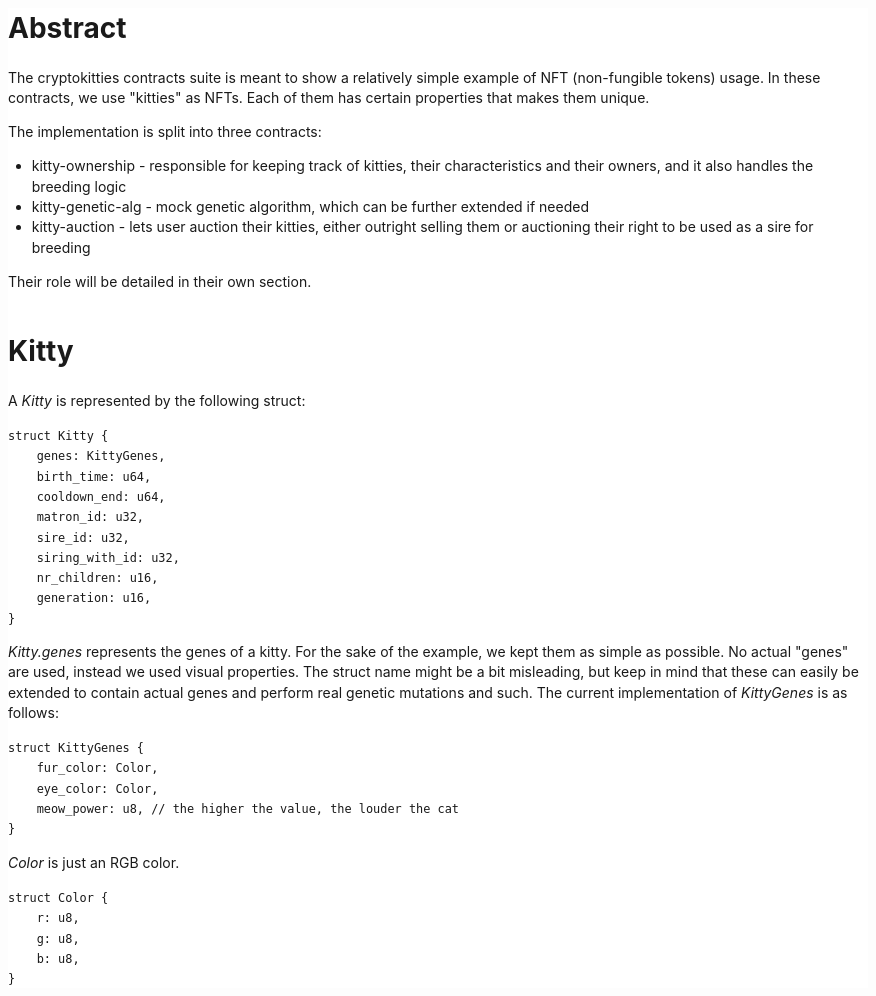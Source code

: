 # Abstract

The cryptokitties contracts suite is meant to show a relatively simple example of NFT (non-fungible tokens) usage. In these contracts, we use "kitties" as NFTs. Each of them has certain properties that makes them unique.

The implementation is split into three contracts: 
- kitty-ownership - responsible for keeping track of kitties, their characteristics and their owners, and it also handles the breeding logic
- kitty-genetic-alg - mock genetic algorithm, which can be further extended if needed
- kitty-auction - lets user auction their kitties, either outright selling them or auctioning their right to be used as a sire for breeding

Their role will be detailed in their own section.  

# Kitty

A *Kitty* is represented by the following struct:

```
struct Kitty {
	genes: KittyGenes,
	birth_time: u64,
	cooldown_end: u64,
	matron_id: u32,
	sire_id: u32,
	siring_with_id: u32,
	nr_children: u16,
	generation: u16,
}
```

*Kitty.genes* represents the genes of a kitty. For the sake of the example, we kept them as simple as possible. No actual "genes" are used, instead we used visual properties. The struct name might be a bit misleading, but keep in mind that these can easily be extended to contain actual genes and perform real genetic mutations and such. The current implementation of *KittyGenes* is as follows:

```
struct KittyGenes {
	fur_color: Color,
	eye_color: Color,
	meow_power: u8, // the higher the value, the louder the cat
}
```

*Color* is just an RGB color.

```
struct Color {
	r: u8,
	g: u8,
	b: u8,
}
```
